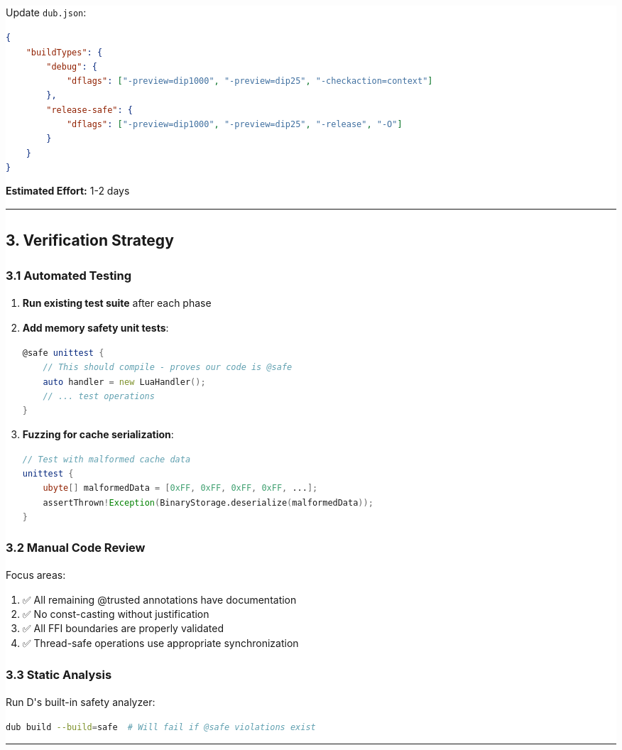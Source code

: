 Update `dub.json`:
```json
{
    "buildTypes": {
        "debug": {
            "dflags": ["-preview=dip1000", "-preview=dip25", "-checkaction=context"]
        },
        "release-safe": {
            "dflags": ["-preview=dip1000", "-preview=dip25", "-release", "-O"]
        }
    }
}
```

**Estimated Effort:** 1-2 days

---

## 3. Verification Strategy

### 3.1 Automated Testing

1. **Run existing test suite** after each phase
2. **Add memory safety unit tests**:
   ```d
   @safe unittest {
       // This should compile - proves our code is @safe
       auto handler = new LuaHandler();
       // ... test operations
   }
   ```

3. **Fuzzing for cache serialization**:
   ```d
   // Test with malformed cache data
   unittest {
       ubyte[] malformedData = [0xFF, 0xFF, 0xFF, 0xFF, ...];
       assertThrown!Exception(BinaryStorage.deserialize(malformedData));
   }
   ```

### 3.2 Manual Code Review

Focus areas:
1. ✅ All remaining @trusted annotations have documentation
2. ✅ No const-casting without justification
3. ✅ All FFI boundaries are properly validated
4. ✅ Thread-safe operations use appropriate synchronization

### 3.3 Static Analysis

Run D's built-in safety analyzer:
```bash
dub build --build=safe  # Will fail if @safe violations exist
```

---